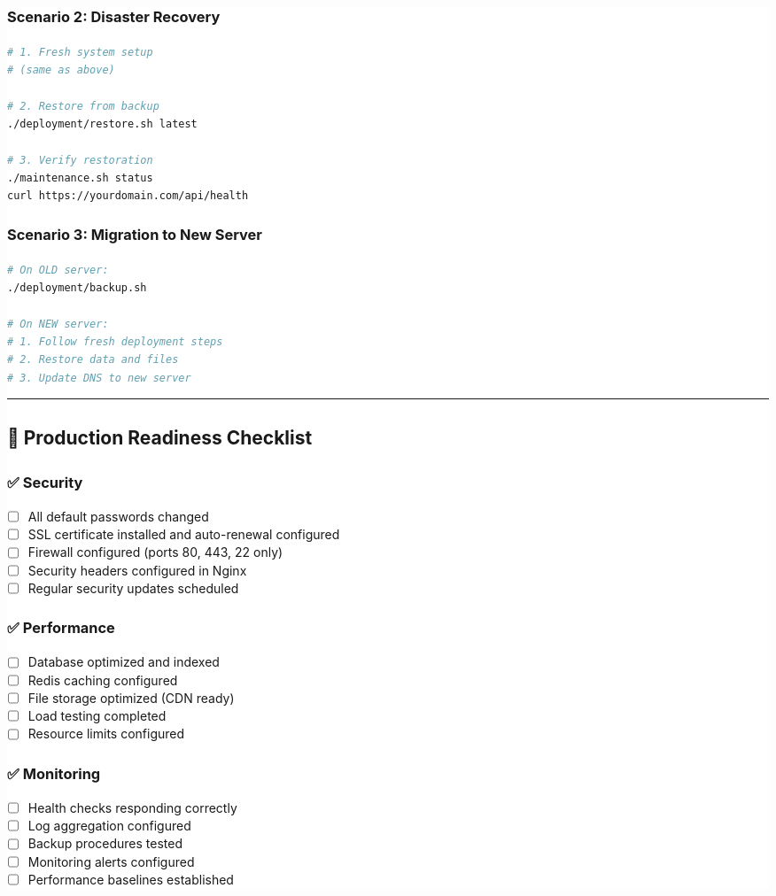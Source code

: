 ### Scenario 2: Disaster Recovery

```bash
# 1. Fresh system setup
# (same as above)

# 2. Restore from backup
./deployment/restore.sh latest

# 3. Verify restoration
./maintenance.sh status
curl https://yourdomain.com/api/health
```

### Scenario 3: Migration to New Server

```bash
# On OLD server:
./deployment/backup.sh

# On NEW server:
# 1. Follow fresh deployment steps
# 2. Restore data and files
# 3. Update DNS to new server
```

---

## 🎯 Production Readiness Checklist

### ✅ Security
- [ ] All default passwords changed
- [ ] SSL certificate installed and auto-renewal configured
- [ ] Firewall configured (ports 80, 443, 22 only)
- [ ] Security headers configured in Nginx
- [ ] Regular security updates scheduled

### ✅ Performance
- [ ] Database optimized and indexed
- [ ] Redis caching configured
- [ ] File storage optimized (CDN ready)
- [ ] Load testing completed
- [ ] Resource limits configured

### ✅ Monitoring
- [ ] Health checks responding correctly
- [ ] Log aggregation configured
- [ ] Backup procedures tested
- [ ] Monitoring alerts configured
- [ ] Performance baselines established
